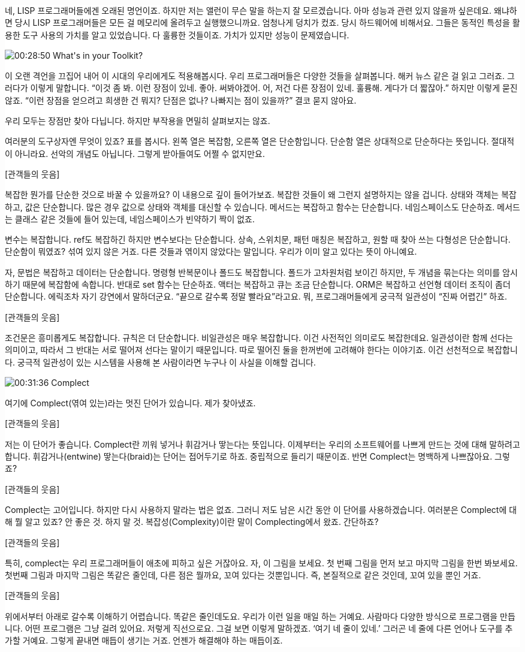 네, LISP 프로그래머들에겐 오래된 명언이죠. 하지만 저는 앨런이 무슨 말을 하는지 잘 모르겠습니다. 아마 성능과 관련 있지 않을까 싶은데요. 왜냐하면 당시 LISP 프로그래머들은 모든 걸 메모리에 올려두고 실행했으니까요. 엄청나게 덩치가 컸죠. 당시 하드웨어에 비해서요. 그들은 동적인 특성을 활용한 도구 사용의 가치를 알고 있었습니다. 다 훌륭한 것들이죠. 가치가 있지만 성능이 문제였습니다.

![00:28:50 What's in your Toolkit?](/static/articles/simple-made-easy/00.28.50.ko.jpg)

이 오랜 격언을 끄집어 내어 이 시대의 우리에게도 적용해봅시다. 우리 프로그래머들은 다양한 것들을 살펴봅니다. 해커 뉴스 같은 걸 읽고 그러죠. 그러다가 이렇게 말합니다. “이것 좀 봐. 이런 장점이 있네. 좋아. 써봐야겠어. 어, 저건 다른 장점이 있네. 훌륭해. 게다가 더 짧잖아.” 하지만 이렇게 묻진 않죠. “이런 장점을 얻으려고 희생한 건 뭐지? 단점은 없나? 나빠지는 점이 있을까?” 결코 묻지 않아요.

우리 모두는 장점만 찾아 다닙니다. 하지만 부작용을 면밀히 살펴보지는 않죠.

여러분의 도구상자엔 무엇이 있죠? 표를 봅시다. 왼쪽 열은 복잡함, 오른쪽 열은 단순함입니다. 단순함 열은 상대적으로 단순하다는 뜻입니다. 절대적이 아니라요. 선악의 개념도 아닙니다. 그렇게 받아들여도 어쩔 수 없지만요.

[관객들의 웃음]

복잡한 뭔가를 단순한 것으로 바꿀 수 있을까요? 이 내용으로 깊이 들어가보죠. 복잡한 것들이 왜 그런지 설명하지는 않을 겁니다. 상태와 객체는 복잡하고, 값은 단순합니다. 많은 경우 값으로 상태와 객체를 대신할 수 있습니다. 메서드는 복잡하고 함수는 단순합니다. 네임스페이스도 단순하죠. 메서드는 클래스 같은 것들에 들어 있는데, 네임스페이스가 빈약하기 짝이 없죠.

변수는 복잡합니다. ref도 복잡하긴 하지만 변수보다는 단순합니다. 상속, 스위치문, 패턴 매칭은 복잡하고, 원할 때 찾아 쓰는 다형성은 단순합니다. 단순함이 뭐였죠? 섞여 있지 않은 거죠. 다른 것들과 엮이지 않았다는 말입니다. 우리가 이미 알고 있다는 뜻이 아니예요. 

자, 문법은 복잡하고 데이터는 단순합니다. 명령형 반복문이나 폴드도 복잡합니다. 폴드가 고차원처럼 보이긴 하지만, 두 개념을 묶는다는 의미를 암시하기 때문에 복잡함에 속합니다. 반대로 set 함수는 단순하죠. 액터는 복잡하고 큐는 조금 단순합니다. ORM은 복잡하고 선언형 데이터 조직이 좀더 단순합니다. 에릭조차 자기 강연에서 말하더군요. “끝으로 갈수록 정말 빨라요”라고요. 뭐, 프로그래머들에게 궁극적 일관성이 “진짜 어렵긴” 하죠.

[관객들의 웃음]

조건문은 흥미롭게도 복잡합니다. 규칙은 더 단순합니다. 비일관성은 매우 복잡합니다. 이건 사전적인 의미로도 복잡한데요. 일관성이란 함께 선다는 의미이고, 따라서 그 반대는 서로 떨어져 선다는 말이기 때문입니다. 따로 떨어진 둘을 한꺼번에 고려해야 한다는 이야기죠. 이건 선천적으로 복잡합니다. 궁극적 일관성이 있는 시스템을 사용해 본 사람이라면 누구나 이 사실을 이해할 겁니다.

![00:31:36 Complect](/static/articles/simple-made-easy/00.31.36.ko.jpg)

여기에 Complect(엮여 있는)라는 멋진 단어가 있습니다. 제가 찾아냈죠.

[관객들의 웃음]

저는 이 단어가 좋습니다. Complect란 끼워 넣거나 휘감거나 땋는다는 뜻입니다. 이제부터는 우리의 소프트웨어를 나쁘게 만드는 것에 대해 말하려고 합니다. 휘감거나(entwine) 땋는다(braid)는 단어는 접어두기로 하죠. 중립적으로 들리기 때문이죠. 반면 Complect는 명백하게 나쁘잖아요. 그렇죠?

[관객들의 웃음]

Complect는 고어입니다. 하지만 다시 사용하지 말라는 법은 없죠. 그러니 저도 남은 시간 동안 이 단어를 사용하겠습니다. 여러분은 Complect에 대해 뭘 알고 있죠? 안 좋은 것. 하지 말 것. 복잡성(Complexity)이란 말이 Complecting에서 왔죠. 간단하죠?

[관객들의 웃음]

특히, complect는 우리 프로그래머들이 애초에 피하고 싶은 거잖아요. 자, 이 그림을 보세요. 첫 번째 그림을 먼저 보고 마지막 그림을 한번 봐보세요. 첫번째 그림과 마지막 그림은 똑같은 줄인데, 다른 점은 뭘까요, 꼬여 있다는 것뿐입니다. 즉, 본질적으로 같은 것인데, 꼬여 있을 뿐인 거죠.

[관객들의 웃음]

위에서부터 아래로 갈수록 이해하기 어렵습니다. 똑같은 줄인데도요. 우리가 이런 일을 매일 하는 거예요. 사람마다 다양한 방식으로 프로그램을 만듭니다. 어떤 프로그램은 그냥 걸려 있어요. 저렇게 직선으로요. 그걸 보면 이렇게 말하겠죠. ‘여기 네 줄이 있네.’ 그러곤 네 줄에 다른 언어나 도구를 추가할 거예요. 그렇게 끝내면 매듭이 생기는 거죠. 언젠가 해결해야 하는 매듭이죠.
